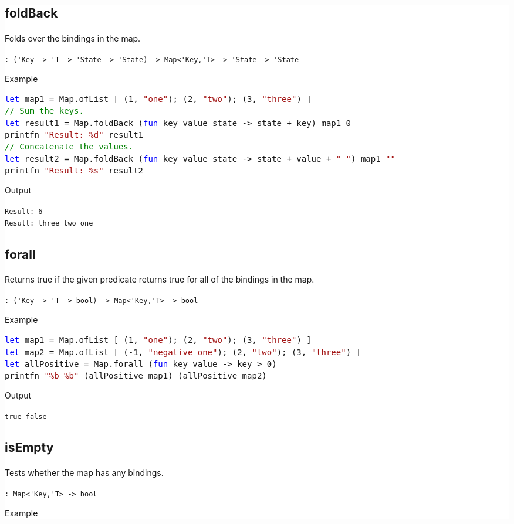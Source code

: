  
foldBack
--------------
Folds over the bindings in the map.
```
: ('Key -> 'T -> 'State -> 'State) -> Map<'Key,'T> -> 'State -> 'State
```
Example

<pre><span style="color:Blue;">let</span> map1 = Map.ofList [ (1, <span style="color:#A31515;">"one"</span>); (2, <span style="color:#A31515;">"two"</span>); (3, <span style="color:#A31515;">"three"</span>) ]
<span style="color:Green;">// Sum the keys. </span>
<span style="color:Blue;">let</span> result1 = Map.foldBack (<span style="color:Blue;">fun</span> key value state -&gt; state + key) map1 0
printfn <span style="color:#A31515;">"Result: %d"</span> result1
<span style="color:Green;">// Concatenate the values. </span>
<span style="color:Blue;">let</span> result2 = Map.foldBack (<span style="color:Blue;">fun</span> key value state -&gt; state + value + <span style="color:#A31515;">" "</span>) map1 <span style="color:#A31515;">""</span>
printfn <span style="color:#A31515;">"Result: %s"</span> result2 
</pre>
Output
```
Result: 6
Result: three two one 
```

 
forall
--------------
Returns true if the given predicate returns true for all of the bindings in the map.
```
: ('Key -> 'T -> bool) -> Map<'Key,'T> -> bool
```
Example

<pre><span style="color:Blue;">let</span> map1 = Map.ofList [ (1, <span style="color:#A31515;">"one"</span>); (2, <span style="color:#A31515;">"two"</span>); (3, <span style="color:#A31515;">"three"</span>) ]
<span style="color:Blue;">let</span> map2 = Map.ofList [ (-1, <span style="color:#A31515;">"negative one"</span>); (2, <span style="color:#A31515;">"two"</span>); (3, <span style="color:#A31515;">"three"</span>) ]
<span style="color:Blue;">let</span> allPositive = Map.forall (<span style="color:Blue;">fun</span> key value -&gt; key &gt; 0)
printfn <span style="color:#A31515;">"%b %b"</span> (allPositive map1) (allPositive map2)
</pre>
Output
```
true false 
```

 
isEmpty
--------------
Tests whether the map has any bindings.
```
: Map<'Key,'T> -> bool
```
Example
